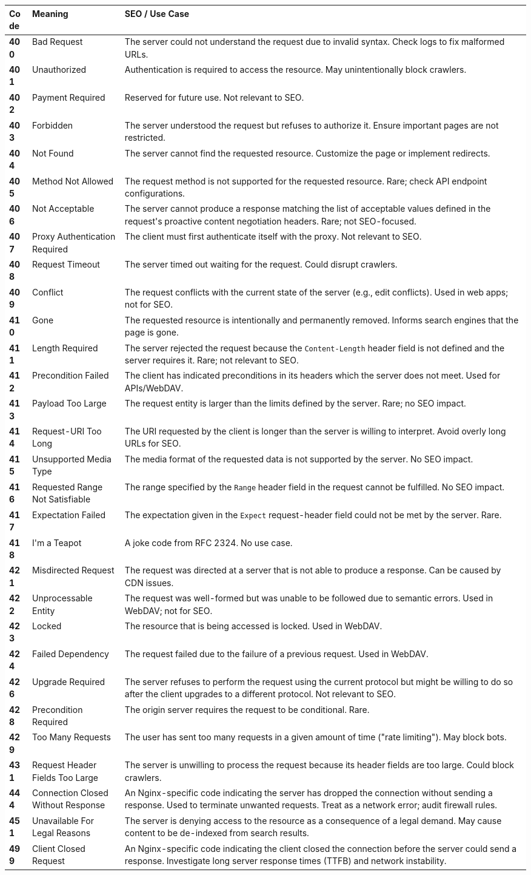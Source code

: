 | Code | Meaning | SEO / Use Case |
| :--- | :--- | :--- |
| **400** | Bad Request | The server could not understand the request due to invalid syntax. Check logs to fix malformed URLs. |
| **401** | Unauthorized | Authentication is required to access the resource. May unintentionally block crawlers. |
| **402** | Payment Required | Reserved for future use. Not relevant to SEO. |
| **403** | Forbidden | The server understood the request but refuses to authorize it. Ensure important pages are not restricted. |
| **404** | Not Found | The server cannot find the requested resource. Customize the page or implement redirects. |
| **405** | Method Not Allowed | The request method is not supported for the requested resource. Rare; check API endpoint configurations. |
| **406** | Not Acceptable | The server cannot produce a response matching the list of acceptable values defined in the request's proactive content negotiation headers. Rare; not SEO-focused. |
| **407** | Proxy Authentication Required | The client must first authenticate itself with the proxy. Not relevant to SEO. |
| **408** | Request Timeout | The server timed out waiting for the request. Could disrupt crawlers. |
| **409** | Conflict | The request conflicts with the current state of the server (e.g., edit conflicts). Used in web apps; not for SEO. |
| **410** | Gone | The requested resource is intentionally and permanently removed. Informs search engines that the page is gone. |
| **411** | Length Required | The server rejected the request because the `Content-Length` header field is not defined and the server requires it. Rare; not relevant to SEO. |
| **412** | Precondition Failed | The client has indicated preconditions in its headers which the server does not meet. Used for APIs/WebDAV. |
| **413** | Payload Too Large | The request entity is larger than the limits defined by the server. Rare; no SEO impact. |
| **414** | Request-URI Too Long | The URI requested by the client is longer than the server is willing to interpret. Avoid overly long URLs for SEO. |
| **415** | Unsupported Media Type | The media format of the requested data is not supported by the server. No SEO impact. |
| **416** | Requested Range Not Satisfiable | The range specified by the `Range` header field in the request cannot be fulfilled. No SEO impact. |
| **417** | Expectation Failed | The expectation given in the `Expect` request-header field could not be met by the server. Rare. |
| **418** | I'm a Teapot | A joke code from RFC 2324. No use case. |
| **421** | Misdirected Request | The request was directed at a server that is not able to produce a response. Can be caused by CDN issues. |
| **422** | Unprocessable Entity | The request was well-formed but was unable to be followed due to semantic errors. Used in WebDAV; not for SEO. |
| **423** | Locked | The resource that is being accessed is locked. Used in WebDAV. |
| **424** | Failed Dependency | The request failed due to the failure of a previous request. Used in WebDAV. |
| **426** | Upgrade Required | The server refuses to perform the request using the current protocol but might be willing to do so after the client upgrades to a different protocol. Not relevant to SEO. |
| **428** | Precondition Required | The origin server requires the request to be conditional. Rare. |
| **429** | Too Many Requests | The user has sent too many requests in a given amount of time ("rate limiting"). May block bots. |
| **431** | Request Header Fields Too Large | The server is unwilling to process the request because its header fields are too large. Could block crawlers. |
| **444** | Connection Closed Without Response | An Nginx-specific code indicating the server has dropped the connection without sending a response. Used to terminate unwanted requests. Treat as a network error; audit firewall rules. |
| **451** | Unavailable For Legal Reasons | The server is denying access to the resource as a consequence of a legal demand. May cause content to be de-indexed from search results. |
| **499** | Client Closed Request | An Nginx-specific code indicating the client closed the connection before the server could send a response. Investigate long server response times (TTFB) and network instability. |
